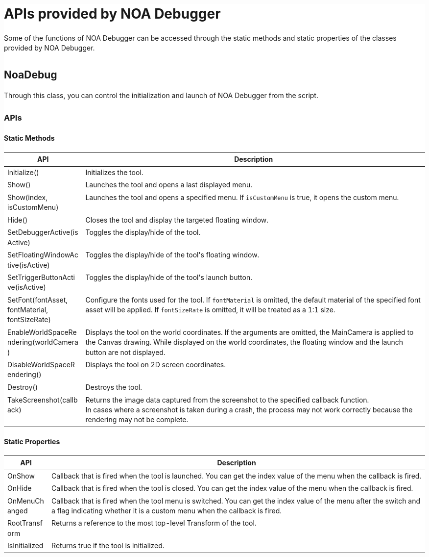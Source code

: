 # APIs provided by NOA Debugger

Some of the functions of NOA Debugger can be accessed through the static methods and static properties of the classes
provided by NOA Debugger.

## NoaDebug

Through this class, you can control the initialization and launch of NOA Debugger from the script.

### APIs

#### Static Methods

| API                                            | Description                                                                                                                                                                                                                       |
|------------------------------------------------|-----------------------------------------------------------------------------------------------------------------------------------------------------------------------------------------------------------------------------------|
| Initialize()                                   | Initializes the tool.                                                                                                                                                                                                             |
| Show()                                         | Launches the tool and opens a last displayed menu.                                                                                                                                                                                |
| Show(index, isCustomMenu)                      | Launches the tool and opens a specified menu. If `isCustomMenu` is true, it opens the custom menu.                                                                                                                                |
| Hide()                                         | Closes the tool and display the targeted floating window.                                                                                                                                                                         |
| SetDebuggerActive(isActive)                    | Toggles the display/hide of the tool.                                                                                                                                                                                             |
| SetFloatingWindowActive(isActive)              | Toggles the display/hide of the tool's floating window.                                                                                                                                                                           |
| SetTriggerButtonActive(isActive)               | Toggles the display/hide of the tool's launch button.                                                                                                                                                                             |
| SetFont(fontAsset, fontMaterial, fontSizeRate) | Configure the fonts used for the tool. If `fontMaterial` is omitted, the default material of the specified font asset will be applied. If `fontSizeRate` is omitted, it will be treated as a 1:1 size.                            |
| EnableWorldSpaceRendering(worldCamera)         | Displays the tool on the world coordinates. If the arguments are omitted, the MainCamera is applied to the Canvas drawing. While displayed on the world coordinates, the floating window and the launch button are not displayed. |
| DisableWorldSpaceRendering()                   | Displays the tool on 2D screen coordinates.                                                                                                                                                                                       |
| Destroy()                                      | Destroys the tool.                                                                                                                                                                                                                |
| TakeScreenshot(callback)                       | Returns the image data captured from the screenshot to the specified callback function.<br> In cases where a screenshot is taken during a crash, the process may not work correctly because the rendering may not be complete.    |

#### Static Properties

| API                          | Description                                                                                                                                                                                   |
|------------------------------|-----------------------------------------------------------------------------------------------------------------------------------------------------------------------------------------------|
| OnShow                       | Callback that is fired when the tool is launched. You can get the index value of the menu when the callback is fired.                                                                         |
| OnHide                       | Callback that is fired when the tool is closed. You can get the index value of the menu when the callback is fired.                                                                           |
| OnMenuChanged                | Callback that is fired when the tool menu is switched. You can get the index value of the menu after the switch and a flag indicating whether it is a custom menu when the callback is fired. |
| RootTransform                | Returns a reference to the most top-level Transform of the tool.                                                                                                                              |
| IsInitialized                | Returns true if the tool is initialized.                                                                                                                                                      |